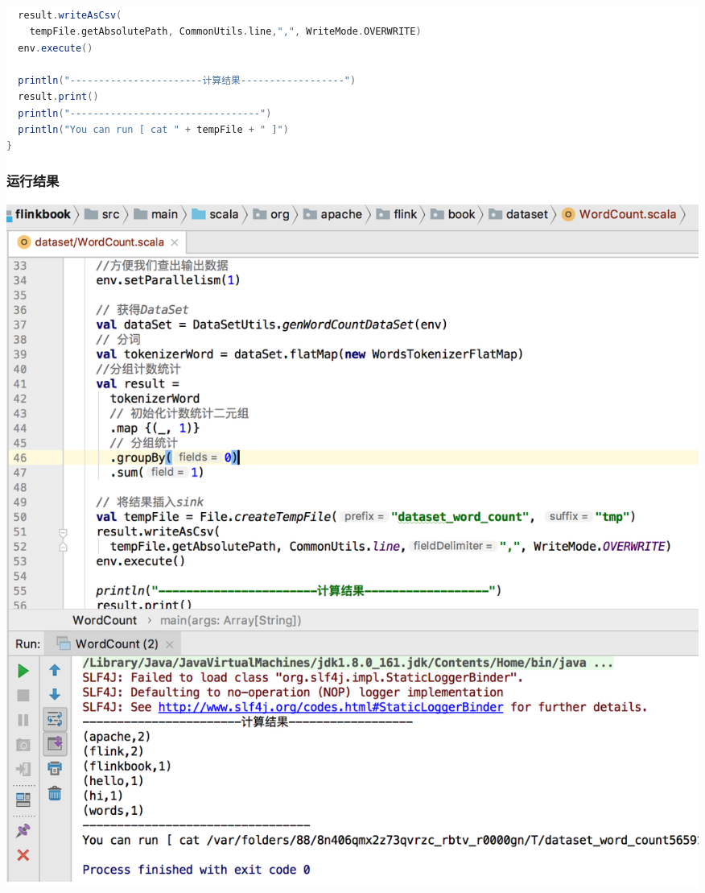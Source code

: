 ```scala
  result.writeAsCsv(
    tempFile.getAbsolutePath, CommonUtils.line,",", WriteMode.OVERWRITE)
  env.execute()

  println("-----------------------计算结果------------------")
  result.print()
  println("---------------------------------")
  println("You can run [ cat " + tempFile + " ]")
}
```

### 运行结果

![](../assets/dataSetResult.png)
